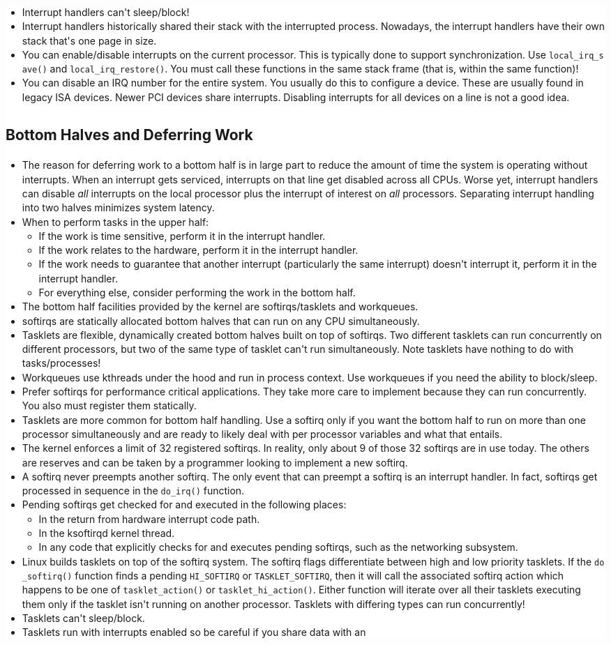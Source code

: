 * Interrupt handlers can't sleep/block!
* Interrupt handlers historically shared their stack with the interrupted
  process. Nowadays, the interrupt handlers have their own stack that's one page
  in size.
* You can enable/disable interrupts on the current processor. This is typically
  done to support synchronization. Use `local_irq_save()` and
  `local_irq_restore()`. You must call these functions in the same stack frame
  (that is, within the same function)!
* You can disable an IRQ number for the entire system. You usually do this to
  configure a device. These are usually found in legacy ISA devices. Newer PCI
  devices share interrupts. Disabling interrupts for all devices on a line is
  not a good idea.

## Bottom Halves and Deferring Work

* The reason for deferring work to a bottom half is in large part to reduce the
  amount of time the system is operating without interrupts. When an interrupt
  gets serviced, interrupts on that line get disabled across all CPUs. Worse
  yet, interrupt handlers can disable *all* interrupts on the local processor
  plus the interrupt of interest on *all* processors. Separating interrupt
  handling into two halves minimizes system latency.
* When to perform tasks in the upper half: 
    * If the work is time sensitive, perform it in the interrupt handler.  
    * If the work relates to the hardware, perform it in the interrupt handler.  
    * If the work needs to guarantee that another interrupt (particularly the
      same interrupt) doesn't interrupt it, perform it in the interrupt handler.
    * For everything else, consider performing the work in the bottom half.
* The bottom half facilities provided by the kernel are softirqs/tasklets and
  workqueues. 
* softirqs are statically allocated bottom halves that can run on any CPU
  simultaneously. 
* Tasklets are flexible, dynamically created bottom halves built on top of
  softirqs. Two different tasklets can run concurrently on different processors,
  but two of the same type of tasklet can't run simultaneously. Note tasklets
  have nothing to do with tasks/processes!
* Workqueues use kthreads under the hood and run in process context. Use
  workqueues if you need the ability to block/sleep.
* Prefer softirqs for performance critical applications. They take more care to
  implement because they can run concurrently. You also must register them
  statically.
* Tasklets are more common for bottom half handling. Use a softirq only if you
  want the bottom half to run on more than one processor simultaneously and are
  ready to likely deal with per processor variables and what that entails.
* The kernel enforces a limit of 32 registered softirqs. In reality, only about
  9 of those 32 softirqs are in use today. The others are reserves and can be
  taken by a programmer looking to implement a new softirq.
* A softirq never preempts another softirq. The only event that can preempt a
  softirq is an interrupt handler. In fact, softirqs get processed in sequence
  in the `do_irq()` function.
* Pending softirqs get checked for and executed in the following places: 
    * In the return from hardware interrupt code path.
    * In the ksoftirqd kernel thread.
    * In any code that explicitly checks for and executes pending softirqs, such
      as the networking subsystem.
* Linux builds tasklets on top of the softirq system. The softirq flags
  differentiate between high and low priority tasklets. If the `do_softirq()`
  function finds a pending `HI_SOFTIRQ` or `TASKLET_SOFTIRQ`, then it will call
  the associated softirq action which happens to be one of `tasklet_action()` or
  `tasklet_hi_action()`. Either function will iterate over all their tasklets
  executing them only if the tasklet isn't running on another processor.
  Tasklets with differing types can run concurrently!
* Tasklets can't sleep/block.
* Tasklets run with interrupts enabled so be careful if you share data with an